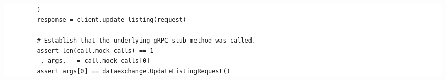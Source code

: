 ```diff
         )
         response = client.update_listing(request)
 
         # Establish that the underlying gRPC stub method was called.
         assert len(call.mock_calls) == 1
         _, args, _ = call.mock_calls[0]
         assert args[0] == dataexchange.UpdateListingRequest()
```

